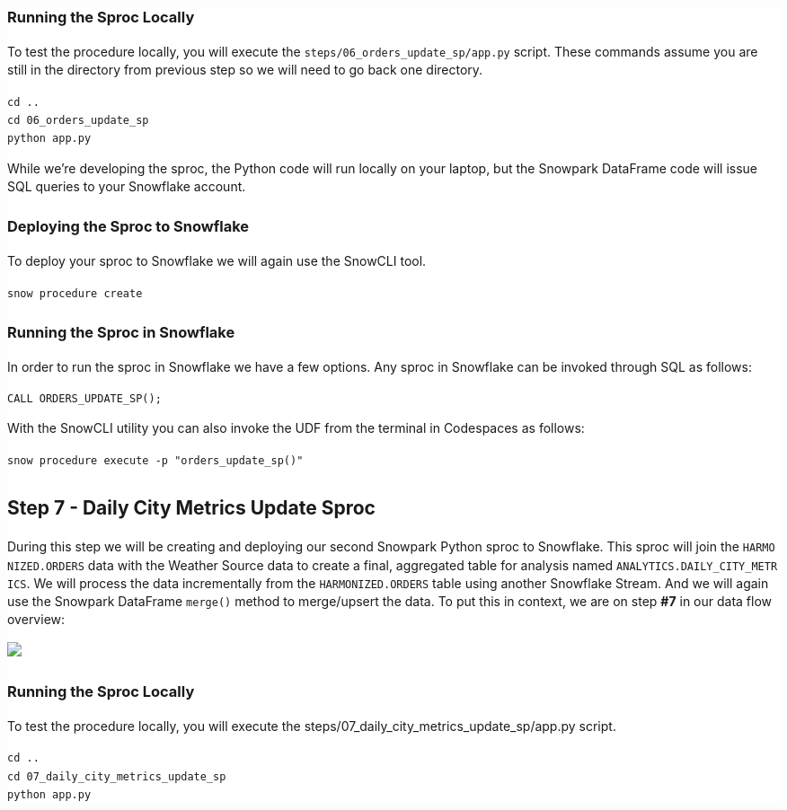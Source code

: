 ### Running the Sproc Locally  ### 
To test the procedure locally, you will execute the `steps/06_orders_update_sp/app.py` script. These commands assume you are still in the directory from previous step so we will need to go back one directory.

```
cd ..
cd 06_orders_update_sp
python app.py
```

While we’re developing the sproc, the Python code will run locally on your laptop, but the Snowpark DataFrame code will issue SQL queries to your Snowflake account.

### Deploying the Sproc to Snowflake ###

To deploy your sproc to Snowflake we will again use the SnowCLI tool.
```
snow procedure create
```

### Running the Sproc in Snowflake ###

In order to run the sproc in Snowflake we have a few options. Any sproc in Snowflake can be invoked through SQL as follows:

```
CALL ORDERS_UPDATE_SP();
```

With the SnowCLI utility you can also invoke the UDF from the terminal in Codespaces as follows:

```
snow procedure execute -p "orders_update_sp()"
```

## Step 7 - Daily City Metrics Update Sproc

During this step we will be creating and deploying our second Snowpark Python sproc to Snowflake. This sproc will join the `HARMONIZED.ORDERS` data with the Weather Source data to create a final, aggregated table for analysis named `ANALYTICS.DAILY_CITY_METRICS`. We will process the data incrementally from the `HARMONIZED.ORDERS` table using another Snowflake Stream. And we will again use the Snowpark DataFrame `merge()` method to merge/upsert the data. To put this in context, we are on step **#7** in our data flow overview:

<img src="images/07_daily_metrics_sproc.png" width=800px>

### Running the Sproc Locally ###

To test the procedure locally, you will execute the steps/07_daily_city_metrics_update_sp/app.py script.

```
cd ..
cd 07_daily_city_metrics_update_sp
python app.py
```
